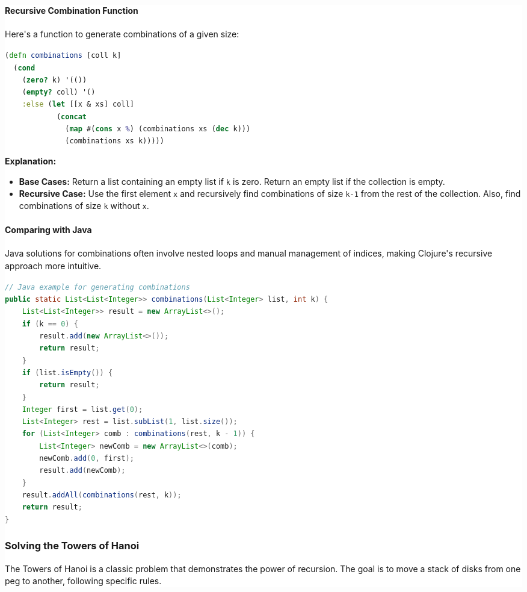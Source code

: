 #### Recursive Combination Function

Here's a function to generate combinations of a given size:

```clojure
(defn combinations [coll k]
  (cond
    (zero? k) '(())
    (empty? coll) '()
    :else (let [[x & xs] coll]
            (concat
              (map #(cons x %) (combinations xs (dec k)))
              (combinations xs k)))))
```

**Explanation:**

- **Base Cases:** Return a list containing an empty list if `k` is zero. Return an empty list if the collection is empty.
- **Recursive Case:** Use the first element `x` and recursively find combinations of size `k-1` from the rest of the collection. Also, find combinations of size `k` without `x`.

#### Comparing with Java

Java solutions for combinations often involve nested loops and manual management of indices, making Clojure's recursive approach more intuitive.

```java
// Java example for generating combinations
public static List<List<Integer>> combinations(List<Integer> list, int k) {
    List<List<Integer>> result = new ArrayList<>();
    if (k == 0) {
        result.add(new ArrayList<>());
        return result;
    }
    if (list.isEmpty()) {
        return result;
    }
    Integer first = list.get(0);
    List<Integer> rest = list.subList(1, list.size());
    for (List<Integer> comb : combinations(rest, k - 1)) {
        List<Integer> newComb = new ArrayList<>(comb);
        newComb.add(0, first);
        result.add(newComb);
    }
    result.addAll(combinations(rest, k));
    return result;
}
```

### Solving the Towers of Hanoi

The Towers of Hanoi is a classic problem that demonstrates the power of recursion. The goal is to move a stack of disks from one peg to another, following specific rules.

